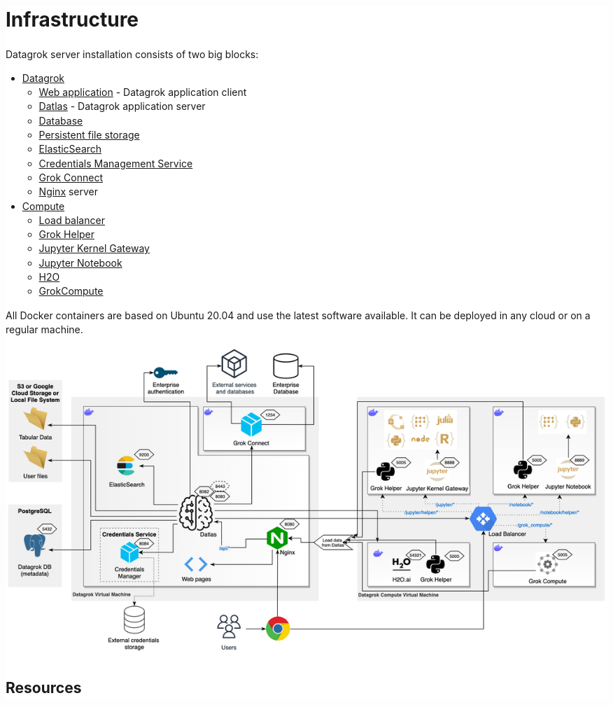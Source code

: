 


# Infrastructure

Datagrok server installation consists of two big blocks:

* [Datagrok](#datagrok-components)
    * [Web application](#web-application) - Datagrok application client
    * [Datlas](#datlas) - Datagrok application server
    * [Database](#database)
    * [Persistent file storage](#storage)
    * [ElasticSearch](#elasticsearch)
    * [Credentials Management Service](../../govern/security.md#credentials)
    * [Grok Connect](../../access/data-connection.md)
    * [Nginx](https://www.nginx.com/) server
* [Compute](#compute-components)
    * [Load balancer](#load-balancer)
    * [Grok Helper](#grok-helper)
    * [Jupyter Kernel Gateway](#jupyter-kernel-gateway)
    * [Jupyter Notebook](#jupyter-notebook)
    * [H2O](#h2o)
    * [GrokCompute](#grok-compute)

All Docker containers are based on Ubuntu 20.04 and use the latest software available. It can be deployed in any cloud
or on a regular machine.

![](network-diagram1.png)

## Resources
